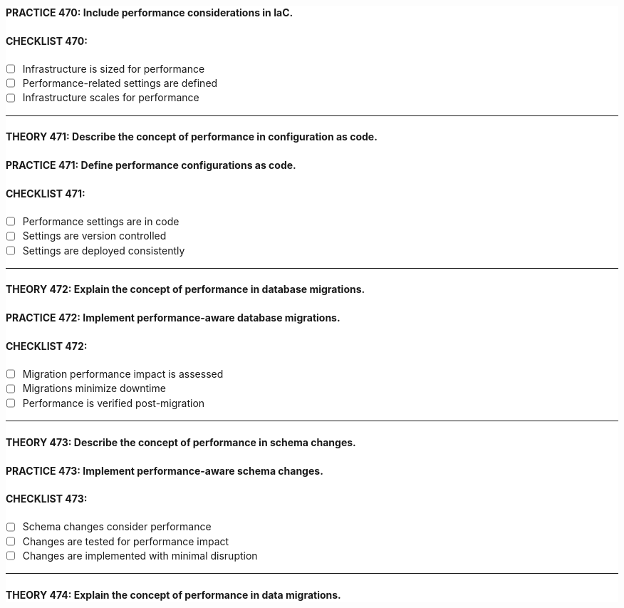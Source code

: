 #### PRACTICE 470: Include performance considerations in IaC.

#### CHECKLIST 470:

- [ ] Infrastructure is sized for performance
- [ ] Performance-related settings are defined
- [ ] Infrastructure scales for performance

---

#### THEORY 471: Describe the concept of performance in configuration as code.

#### PRACTICE 471: Define performance configurations as code.

#### CHECKLIST 471:

- [ ] Performance settings are in code
- [ ] Settings are version controlled
- [ ] Settings are deployed consistently

---

#### THEORY 472: Explain the concept of performance in database migrations.

#### PRACTICE 472: Implement performance-aware database migrations.

#### CHECKLIST 472:

- [ ] Migration performance impact is assessed
- [ ] Migrations minimize downtime
- [ ] Performance is verified post-migration

---

#### THEORY 473: Describe the concept of performance in schema changes.

#### PRACTICE 473: Implement performance-aware schema changes.

#### CHECKLIST 473:

- [ ] Schema changes consider performance
- [ ] Changes are tested for performance impact
- [ ] Changes are implemented with minimal disruption

---

#### THEORY 474: Explain the concept of performance in data migrations.
